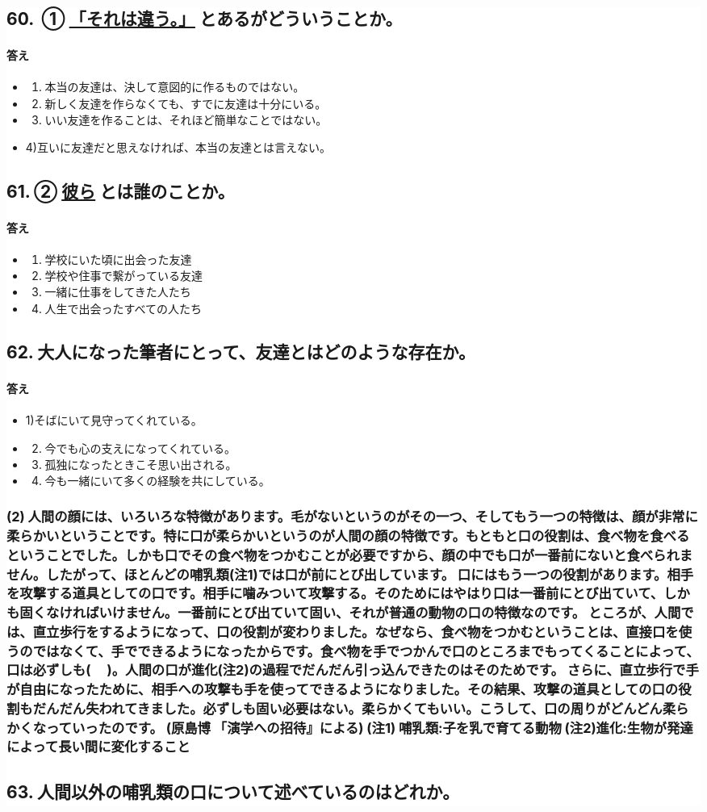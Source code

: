 ## 60.  ① <u>「それは違う。」</u> とあるがどういうことか。

#### 答え

- 1) 本当の友達は、決して意図的に作るものではない。

- 2) 新しく友達を作らなくても、すでに友達は十分にいる。

- 3) いい友達を作ることは、それほど簡単なことではない。

- 4)互いに友達だと思えなければ、本当の友達とは言えない。



## 61. ② <u>彼ら</u> とは誰のことか。

#### 答え

- 1) 学校にいた頃に出会った友達

- 2) 学校や住事で繋がっている友達

- 3) 一緒に仕事をしてきた人たち

- 4) 人生で出会ったすべての人たち



## 62. 大人になった筆者にとって、友達とはどのような存在か。

#### 答え

- 1)そばにいて見守ってくれている。

- 2) 今でも心の支えになってくれている。

- 3) 孤独になったときこそ思い出される。

- 4) 今も一緒にいて多くの経験を共にしている。



### (2) 人間の顔には、いろいろな特徴があります。毛がないというのがその一つ、そしてもう一つの特徴は、顔が非常に柔らかいということです。特に口が柔らかいというのが人間の顔の特徴です。もともと口の役割は、食べ物を食べるということでした。しかも口でその食べ物をつかむことが必要ですから、顔の中でも口が一番前にないと食べられません。したがって、ほとんどの哺乳類(注1)では口が前にとび出しています。 口にはもう一つの役割があります。相手を攻撃する道具としての口です。相手に噛みついて攻撃する。そのためにはやはり口は一番前にとび出ていて、しかも固くなければいけません。一番前にとび出ていて固い、それが普通の動物の口の特徴なのです。 ところが、人間では、直立歩行をするようになって、口の役割が変わりました。なぜなら、食べ物をつかむということは、直接口を使うのではなくて、手でできるようになったからです。食べ物を手でつかんで口のところまでもってくることによって、口は必ずしも( 　)。人間の口が進化(注2)の過程でだんだん引っ込んできたのはそのためです。 さらに、直立歩行で手が自由になったために、相手への攻撃も手を使ってできるようになりました。その結果、攻撃の道具としての口の役割もだんだん失われてきました。必ずしも固い必要はない。柔らかくてもいい。こうして、口の周りがどんどん柔らかくなっていったのです。 (原島博 「演学への招待』による) (注1) 哺乳類:子を乳で育てる動物 (注2)進化:生物が発達によって長い間に変化すること

## 63. 人間以外の哺乳類の口について述べているのはどれか。
